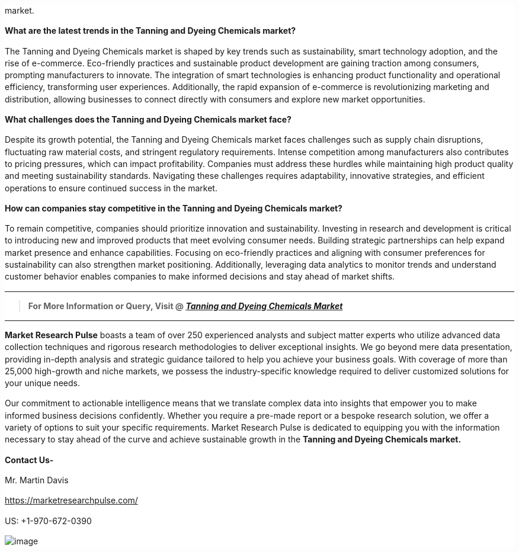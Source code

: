 market.</p><p><strong>What are the latest trends in the Tanning and Dyeing Chemicals market?</strong></p><p>The Tanning and Dyeing Chemicals market is shaped by key trends such as sustainability, smart technology adoption, and the rise of e-commerce. Eco-friendly practices and sustainable product development are gaining traction among consumers, prompting manufacturers to innovate. The integration of smart technologies is enhancing product functionality and operational efficiency, transforming user experiences. Additionally, the rapid expansion of e-commerce is revolutionizing marketing and distribution, allowing businesses to connect directly with consumers and explore new market opportunities.</p><p><strong>What challenges does the Tanning and Dyeing Chemicals market face?</strong></p><p>Despite its growth potential, the Tanning and Dyeing Chemicals market faces challenges such as supply chain disruptions, fluctuating raw material costs, and stringent regulatory requirements. Intense competition among manufacturers also contributes to pricing pressures, which can impact profitability. Companies must address these hurdles while maintaining high product quality and meeting sustainability standards. Navigating these challenges requires adaptability, innovative strategies, and efficient operations to ensure continued success in the market.</p><p><strong>How can companies stay competitive in the Tanning and Dyeing Chemicals market?</strong></p><p>To remain competitive, companies should prioritize innovation and sustainability. Investing in research and development is critical to introducing new and improved products that meet evolving consumer needs. Building strategic partnerships can help expand market presence and enhance capabilities. Focusing on eco-friendly practices and aligning with consumer preferences for sustainability can also strengthen market positioning. Additionally, leveraging data analytics to monitor trends and understand customer behavior enables companies to make informed decisions and stay ahead of market shifts.</p><hr /><blockquote><p><strong>For More Information or Query, Visit @&nbsp;<em><a href="https://marketresearchpulse.com/report/9022/tanning-and-dyeing-chemicals-market?utm_source=Linkedin&utm_medium=022">Tanning and Dyeing Chemicals Market</a></em></strong></p></blockquote><hr /><p><strong>Market Research Pulse</strong> boasts a team of over 250 experienced analysts and subject matter experts who utilize advanced data collection techniques and rigorous research methodologies to deliver exceptional insights. We go beyond mere data presentation, providing in-depth analysis and strategic guidance tailored to help you achieve your business goals. With coverage of more than 25,000 high-growth and niche markets, we possess the industry-specific knowledge required to deliver customized solutions for your unique needs.</p><p>Our commitment to actionable intelligence means that we translate complex data into insights that empower you to make informed business decisions confidently. Whether you require a pre-made report or a bespoke research solution, we offer a variety of options to suit your specific requirements. Market Research Pulse is dedicated to equipping you with the information necessary to stay ahead of the curve and achieve sustainable growth in the <strong>Tanning and Dyeing Chemicals market.</strong></p><p><strong>Contact Us-</strong></p><p>Mr. Martin Davis</p><p>https://marketresearchpulse.com/</p><p>US: +1-970-672-0390</p>
![image](https://github.com/user-attachments/assets/70163550-a7fa-4877-b5c9-fa652b941ccf)
